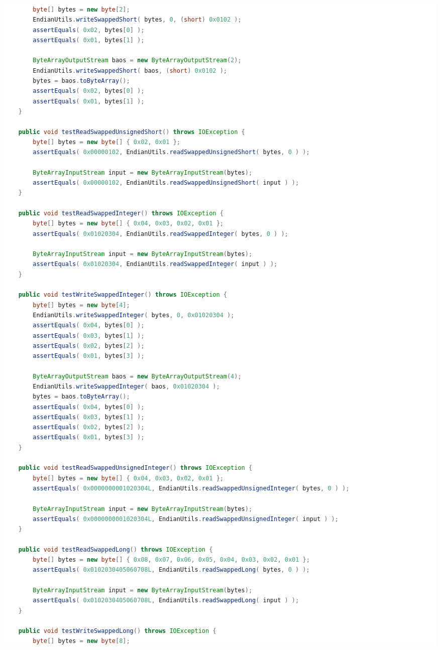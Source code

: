 ```java
        byte[] bytes = new byte[2];
        EndianUtils.writeSwappedShort( bytes, 0, (short) 0x0102 );
        assertEquals( 0x02, bytes[0] );
        assertEquals( 0x01, bytes[1] );

        ByteArrayOutputStream baos = new ByteArrayOutputStream(2);
        EndianUtils.writeSwappedShort( baos, (short) 0x0102 );
        bytes = baos.toByteArray();
        assertEquals( 0x02, bytes[0] );
        assertEquals( 0x01, bytes[1] );
    }

    public void testReadSwappedUnsignedShort() throws IOException {
        byte[] bytes = new byte[] { 0x02, 0x01 };
        assertEquals( 0x00000102, EndianUtils.readSwappedUnsignedShort( bytes, 0 ) );

        ByteArrayInputStream input = new ByteArrayInputStream(bytes);
        assertEquals( 0x00000102, EndianUtils.readSwappedUnsignedShort( input ) );
    }

    public void testReadSwappedInteger() throws IOException {
        byte[] bytes = new byte[] { 0x04, 0x03, 0x02, 0x01 };
        assertEquals( 0x01020304, EndianUtils.readSwappedInteger( bytes, 0 ) );

        ByteArrayInputStream input = new ByteArrayInputStream(bytes);
        assertEquals( 0x01020304, EndianUtils.readSwappedInteger( input ) );
    }

    public void testWriteSwappedInteger() throws IOException {
        byte[] bytes = new byte[4];
        EndianUtils.writeSwappedInteger( bytes, 0, 0x01020304 );
        assertEquals( 0x04, bytes[0] );
        assertEquals( 0x03, bytes[1] );
        assertEquals( 0x02, bytes[2] );
        assertEquals( 0x01, bytes[3] );

        ByteArrayOutputStream baos = new ByteArrayOutputStream(4);
        EndianUtils.writeSwappedInteger( baos, 0x01020304 );
        bytes = baos.toByteArray();
        assertEquals( 0x04, bytes[0] );
        assertEquals( 0x03, bytes[1] );
        assertEquals( 0x02, bytes[2] );
        assertEquals( 0x01, bytes[3] );
    }

    public void testReadSwappedUnsignedInteger() throws IOException {
        byte[] bytes = new byte[] { 0x04, 0x03, 0x02, 0x01 };
        assertEquals( 0x0000000001020304L, EndianUtils.readSwappedUnsignedInteger( bytes, 0 ) );

        ByteArrayInputStream input = new ByteArrayInputStream(bytes);
        assertEquals( 0x0000000001020304L, EndianUtils.readSwappedUnsignedInteger( input ) );
    }

    public void testReadSwappedLong() throws IOException {
        byte[] bytes = new byte[] { 0x08, 0x07, 0x06, 0x05, 0x04, 0x03, 0x02, 0x01 };
        assertEquals( 0x0102030405060708L, EndianUtils.readSwappedLong( bytes, 0 ) );

        ByteArrayInputStream input = new ByteArrayInputStream(bytes);
        assertEquals( 0x0102030405060708L, EndianUtils.readSwappedLong( input ) );
    }

    public void testWriteSwappedLong() throws IOException {
        byte[] bytes = new byte[8];
```